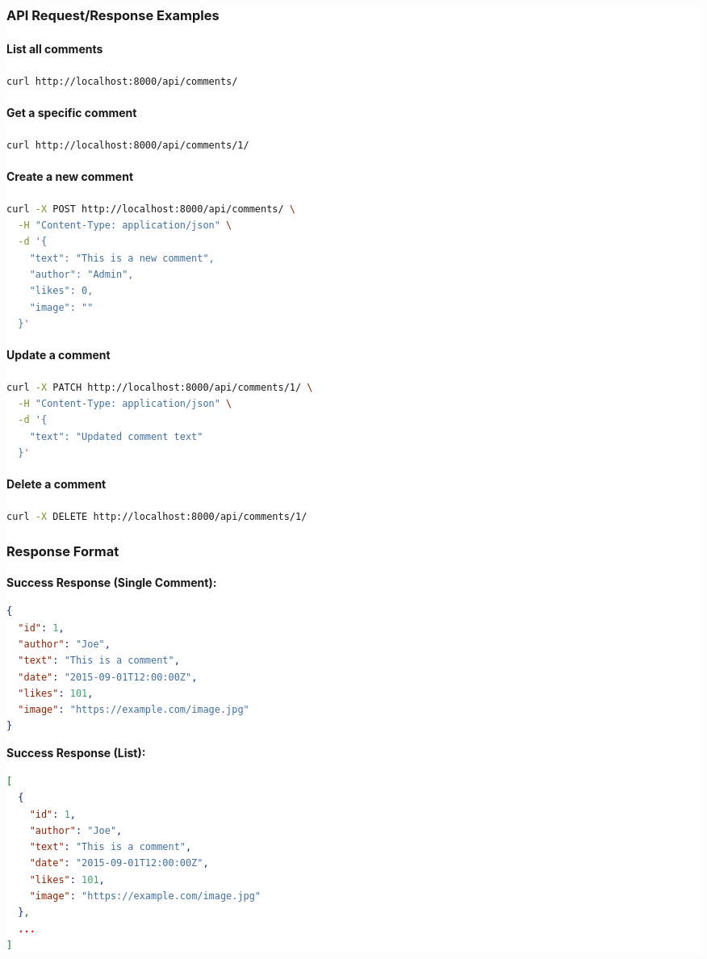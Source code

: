 ### API Request/Response Examples

#### List all comments
```bash
curl http://localhost:8000/api/comments/
```

#### Get a specific comment
```bash
curl http://localhost:8000/api/comments/1/
```

#### Create a new comment
```bash
curl -X POST http://localhost:8000/api/comments/ \
  -H "Content-Type: application/json" \
  -d '{
    "text": "This is a new comment",
    "author": "Admin",
    "likes": 0,
    "image": ""
  }'
```

#### Update a comment
```bash
curl -X PATCH http://localhost:8000/api/comments/1/ \
  -H "Content-Type: application/json" \
  -d '{
    "text": "Updated comment text"
  }'
```

#### Delete a comment
```bash
curl -X DELETE http://localhost:8000/api/comments/1/
```
### Response Format

**Success Response (Single Comment):**
```json
{
  "id": 1,
  "author": "Joe",
  "text": "This is a comment",
  "date": "2015-09-01T12:00:00Z",
  "likes": 101,
  "image": "https://example.com/image.jpg"
}
```

**Success Response (List):**
```json
[
  {
    "id": 1,
    "author": "Joe",
    "text": "This is a comment",
    "date": "2015-09-01T12:00:00Z",
    "likes": 101,
    "image": "https://example.com/image.jpg"
  },
  ...
]
```
